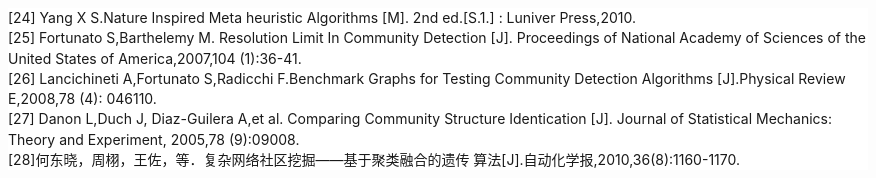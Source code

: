 [24] Yang X S.Nature Inspired Meta heuristic Algorithms [M]. 2nd ed.[S.1.] : Luniver Press,2010.   
[25] Fortunato S,Barthelemy M. Resolution Limit In Community Detection [J]. Proceedings of National Academy of Sciences of the United States of America,2007,104 (1):36-41.   
[26] Lancichineti A,Fortunato S,Radicchi F.Benchmark Graphs for Testing Community Detection Algorithms [J].Physical Review E,2008,78 (4): 046110.   
[27] Danon L,Duch J, Diaz-Guilera A,et al. Comparing Community Structure Identication [J]. Journal of Statistical Mechanics: Theory and Experiment, 2005,78 (9):09008.   
[28]何东晓，周栩，王佐，等．复杂网络社区挖掘——基于聚类融合的遗传 算法[J].自动化学报,2010,36(8):1160-1170.